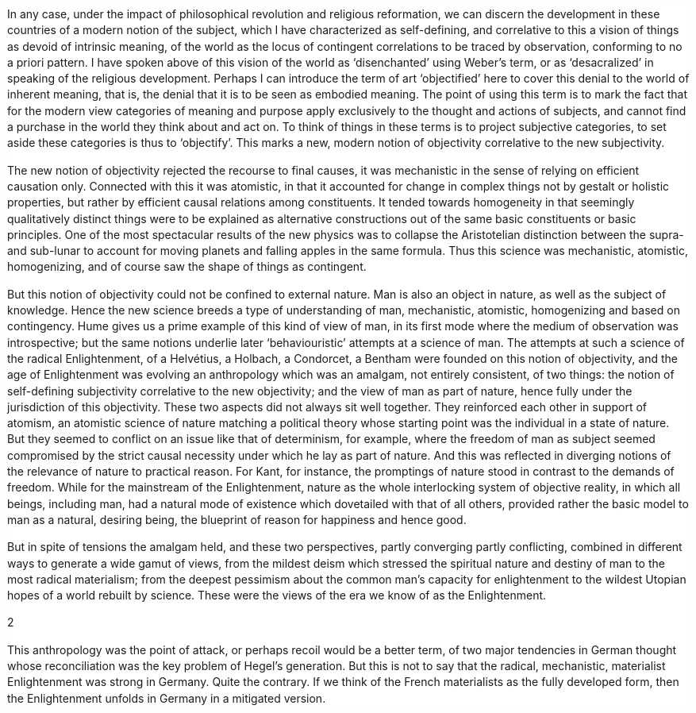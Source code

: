 In any case, under the impact of philosophical revolution and religious reformation, we can discern the development in these countries of a modern notion of the subject, which I have characterized as self-defining, and correlative to this a vision of things as devoid of intrinsic meaning, of the world as the locus of contingent correlations to be traced by observation, conforming to no a priori pattern. I have spoken above of this vision of the world as ‘disenchanted’ using Weber’s term, or as ‘desacralized’ in speaking of the religious development. Perhaps I can introduce the term of art ‘objectified’ here to cover this denial to the world of inherent meaning, that is, the denial that it is to be seen as embodied meaning. The point of using this term is to mark the fact that for the modern view categories of meaning and purpose apply exclusively to the thought and actions of subjects, and cannot find a purchase in the world they think about and act on. To think of things in these terms is to project subjective categories, to set aside these categories is thus to ‘objectify’. This marks a new, modern notion of objectivity correlative to the new subjectivity.

The new notion of objectivity rejected the recourse to final causes, it was mechanistic in the sense of relying on efficient causation only. Connected with this it was atomistic, in that it accounted for change in complex things not by gestalt or holistic properties, but rather by efficient causal relations among constituents. It tended towards homogeneity in that seemingly qualitatively distinct things were to be explained as alternative constructions out of the same basic constituents or basic principles. One of the most spectacular results of the new physics was to collapse the Aristotelian distinction between the supra- and sub-lunar to account for moving planets and falling apples in the same formula. Thus this science was mechanistic, atomistic, homogenizing, and of course saw the shape of things as contingent.

But this notion of objectivity could not be confined to external nature. Man is also an object in nature, as well as the subject of knowledge. Hence the new science breeds a type of understanding of man, mechanistic, atomistic, homogenizing and based on contingency. Hume gives us a prime example of this kind of view of man, in its first mode where the medium of observation was introspective; but the same notions underlie later ‘behaviouristic’ attempts at a science of man. The attempts at such a science of the radical Enlightenment, of a Helvétius, a Holbach, a Condorcet, a Bentham were founded on this notion of objectivity, and the age of Enlightenment was evolving an anthropology which was an amalgam, not entirely consistent, of two things: the notion of self-defining subjectivity correlative to the new objectivity; and the view of man as part of nature, hence fully under the jurisdiction of this objectivity. These two aspects did not always sit well together. They reinforced each other in support of atomism, an atomistic science of nature matching a political theory whose starting point was the individual in a state of nature. But they seemed to conflict on an issue like that of determinism, for example, where the freedom of man as subject seemed compromised by the strict causal necessity under which he lay as part of nature. And this was reflected in diverging notions of the relevance of nature to practical reason. For Kant, for instance, the promptings of nature stood in contrast to the demands of freedom. While for the mainstream of the Enlightenment, nature as the whole interlocking system of objective reality, in which all beings, including man, had a natural mode of existence which dovetailed with that of all others, provided rather the basic model to man as a natural, desiring being, the blueprint of reason for happiness and hence good.

But in spite of tensions the amalgam held, and these two perspectives, partly converging partly conflicting, combined in different ways to generate a wide gamut of views, from the mildest deism which stressed the spiritual nature and destiny of man to the most radical materialism; from the deepest pessimism about the common man’s capacity for enlightenment to the wildest Utopian hopes of a world rebuilt by science. These were the views of the era we know of as the Enlightenment.

2

This anthropology was the point of attack, or perhaps recoil would be a better term, of two major tendencies in German thought whose reconciliation was the key problem of Hegel’s generation. But this is not to say that the radical, mechanistic, materialist Enlightenment was strong in Germany. Quite the contrary. If we think of the French materialists as the fully developed form, then the Enlightenment unfolds in Germany in a mitigated version.
